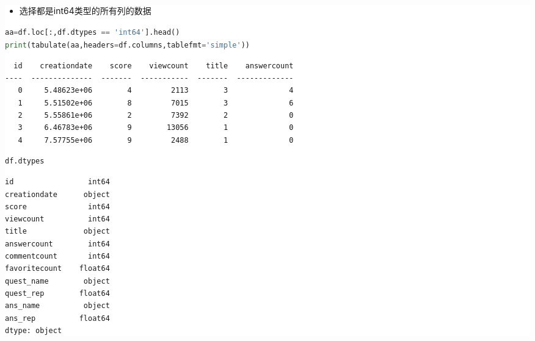 
+ 选择都是int64类型的所有列的数据


```python
aa=df.loc[:,df.dtypes == 'int64'].head()
print(tabulate(aa,headers=df.columns,tablefmt='simple'))
```

      id    creationdate    score    viewcount    title    answercount
    ----  --------------  -------  -----------  -------  -------------
       0     5.48623e+06        4         2113        3              4
       1     5.51502e+06        8         7015        3              6
       2     5.55861e+06        2         7392        2              0
       3     6.46783e+06        9        13056        1              0
       4     7.57755e+06        9         2488        1              0
    


```python
df.dtypes
```




    id                 int64
    creationdate      object
    score              int64
    viewcount          int64
    title             object
    answercount        int64
    commentcount       int64
    favoritecount    float64
    quest_name        object
    quest_rep        float64
    ans_name          object
    ans_rep          float64
    dtype: object
